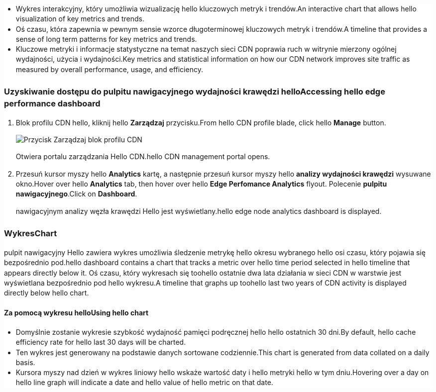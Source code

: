 * <span data-ttu-id="1f0a8-122">Wykres interakcyjny, który umożliwia wizualizację hello kluczowych metryk i trendów.</span><span class="sxs-lookup"><span data-stu-id="1f0a8-122">An interactive chart that allows hello visualization of key metrics and trends.</span></span>
* <span data-ttu-id="1f0a8-123">Oś czasu, która zapewnia w pewnym sensie wzorce długoterminowej kluczowych metryk i trendów.</span><span class="sxs-lookup"><span data-stu-id="1f0a8-123">A timeline that provides a sense of long term patterns for key metrics and trends.</span></span>
* <span data-ttu-id="1f0a8-124">Kluczowe metryki i informacje statystyczne na temat naszych sieci CDN poprawia ruch w witrynie mierzony ogólnej wydajności, użycia i wydajności.</span><span class="sxs-lookup"><span data-stu-id="1f0a8-124">Key metrics and statistical information on how our CDN network improves site traffic as measured by overall performance, usage, and efficiency.</span></span>

### <a name="accessing-hello-edge-performance-dashboard"></a><span data-ttu-id="1f0a8-125">Uzyskiwanie dostępu do pulpitu nawigacyjnego wydajności krawędzi hello</span><span class="sxs-lookup"><span data-stu-id="1f0a8-125">Accessing hello edge performance dashboard</span></span>
1. <span data-ttu-id="1f0a8-126">Blok profilu CDN hello, kliknij hello **Zarządzaj** przycisku.</span><span class="sxs-lookup"><span data-stu-id="1f0a8-126">From hello CDN profile blade, click hello **Manage** button.</span></span>
   
    ![Przycisk Zarządzaj blok profilu CDN](./media/cdn-edge-performance/cdn-manage-btn.png)
   
    <span data-ttu-id="1f0a8-128">Otwiera portalu zarządzania Hello CDN.</span><span class="sxs-lookup"><span data-stu-id="1f0a8-128">hello CDN management portal opens.</span></span>
2. <span data-ttu-id="1f0a8-129">Przesuń kursor myszy hello **Analytics** kartę, a następnie przesuń kursor myszy hello **analizy wydajności krawędzi** wysuwane okno.</span><span class="sxs-lookup"><span data-stu-id="1f0a8-129">Hover over hello **Analytics** tab, then hover over hello **Edge Perfomance Analytics** flyout.</span></span>  <span data-ttu-id="1f0a8-130">Polecenie **pulpitu nawigacyjnego**.</span><span class="sxs-lookup"><span data-stu-id="1f0a8-130">Click on **Dashboard**.</span></span>
   
    <span data-ttu-id="1f0a8-131">nawigacyjnym analizy węzła krawędzi Hello jest wyświetlany.</span><span class="sxs-lookup"><span data-stu-id="1f0a8-131">hello edge node analytics dashboard is displayed.</span></span>

### <a name="chart"></a><span data-ttu-id="1f0a8-132">Wykres</span><span class="sxs-lookup"><span data-stu-id="1f0a8-132">Chart</span></span>
<span data-ttu-id="1f0a8-133">pulpit nawigacyjny Hello zawiera wykres umożliwia śledzenie metrykę hello okresu wybranego hello osi czasu, który pojawia się bezpośrednio pod.</span><span class="sxs-lookup"><span data-stu-id="1f0a8-133">hello dashboard contains a chart that tracks a metric over hello time period selected in hello timeline that appears directly below it.</span></span>  <span data-ttu-id="1f0a8-134">Oś czasu, który wykresach się toohello ostatnie dwa lata działania w sieci CDN w warstwie jest wyświetlana bezpośrednio pod hello wykresu.</span><span class="sxs-lookup"><span data-stu-id="1f0a8-134">A timeline that graphs up toohello last two years of CDN activity is displayed directly below hello chart.</span></span>

#### <a name="using-hello-chart"></a><span data-ttu-id="1f0a8-135">Za pomocą wykresu hello</span><span class="sxs-lookup"><span data-stu-id="1f0a8-135">Using hello chart</span></span>
* <span data-ttu-id="1f0a8-136">Domyślnie zostanie wykresie szybkość wydajność pamięci podręcznej hello hello ostatnich 30 dni.</span><span class="sxs-lookup"><span data-stu-id="1f0a8-136">By default, hello cache efficiency rate for hello last 30 days will be charted.</span></span>
* <span data-ttu-id="1f0a8-137">Ten wykres jest generowany na podstawie danych sortowane codziennie.</span><span class="sxs-lookup"><span data-stu-id="1f0a8-137">This chart is generated from data collated on a daily basis.</span></span>
* <span data-ttu-id="1f0a8-138">Kursora myszy nad dzień w wykres liniowy hello wskaże wartość daty i hello metryki hello w tym dniu.</span><span class="sxs-lookup"><span data-stu-id="1f0a8-138">Hovering over a day on hello line graph will indicate a date and hello value of hello metric on that date.</span></span>